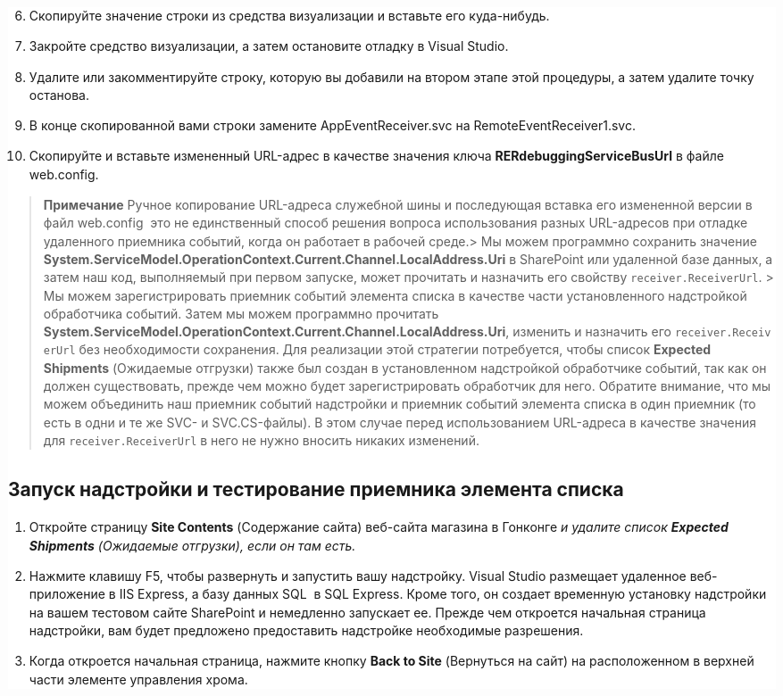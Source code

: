 
  

  
6. Скопируйте значение строки из средства визуализации и вставьте его куда-нибудь.
    
  
7. Закройте средство визуализации, а затем остановите отладку в Visual Studio.
    
  
8. Удалите или закомментируйте строку, которую вы добавили на втором этапе этой процедуры, а затем удалите точку останова.
    
  
9. В конце скопированной вами строки замените AppEventReceiver.svc на RemoteEventReceiver1.svc.
    
  
10. Скопируйте и вставьте измененный URL-адрес в качестве значения ключа **RERdebuggingServiceBusUrl** в файле web.config.
    
  

> **Примечание**
>  Ручное копирование URL-адреса служебной шины и последующая вставка его измененной версии в файл web.config  это не единственный способ решения вопроса использования разных URL-адресов при отладке удаленного приемника событий, когда он работает в рабочей среде.>  Мы можем программно сохранить значение **System.ServiceModel.OperationContext.Current.Channel.LocalAddress.Uri** в SharePoint или удаленной базе данных, а затем наш код, выполняемый при первом запуске, может прочитать и назначить его свойству `receiver.ReceiverUrl`. >  Мы можем зарегистрировать приемник событий элемента списка в качестве части установленного надстройкой обработчика событий. Затем мы можем программно прочитать **System.ServiceModel.OperationContext.Current.Channel.LocalAddress.Uri**, изменить и назначить его  `receiver.ReceiverUrl` без необходимости сохранения. Для реализации этой стратегии потребуется, чтобы список **Expected Shipments** (Ожидаемые отгрузки) также был создан в установленном надстройкой обработчике событий, так как он должен существовать, прежде чем можно будет зарегистрировать обработчик для него. Обратите внимание, что мы можем объединить наш приемник событий надстройки и приемник событий элемента списка в один приемник (то есть в одни и те же SVC- и SVC.CS-файлы). В этом случае перед использованием URL-адреса в качестве значения для `receiver.ReceiverUrl` в него не нужно вносить никаких изменений.
  
    
    


## Запуск надстройки и тестирование приемника элемента списка


  
    
    

1. Откройте страницу **Site Contents** (Содержание сайта) веб-сайта магазина в Гонконге *и удалите список **Expected Shipments** (Ожидаемые отгрузки), если он там есть.* 
    
  
2. Нажмите клавишу F5, чтобы развернуть и запустить вашу надстройку. Visual Studio размещает удаленное веб-приложение в IIS Express, а базу данных SQL  в SQL Express. Кроме того, он создает временную установку надстройки на вашем тестовом сайте SharePoint и немедленно запускает ее. Прежде чем откроется начальная страница надстройки, вам будет предложено предоставить надстройке необходимые разрешения.
    
  
3. Когда откроется начальная страница, нажмите кнопку **Back to Site** (Вернуться на сайт) на расположенном в верхней части элементе управления хрома.
    